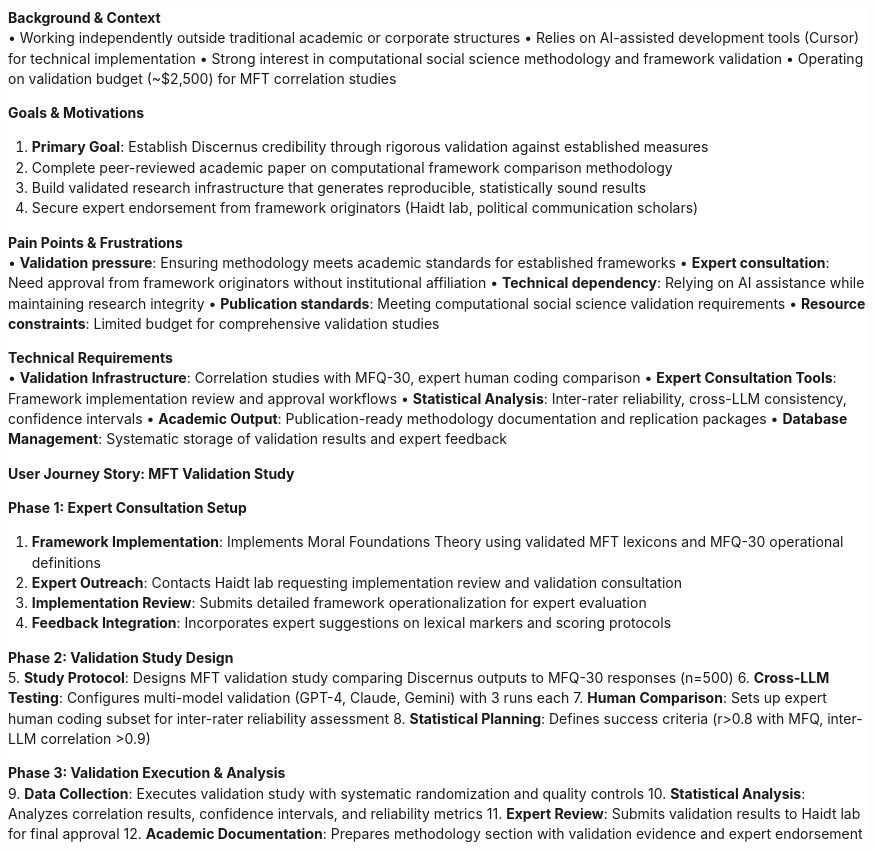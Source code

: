 **Background & Context**  
• Working independently outside traditional academic or corporate structures
• Relies on AI-assisted development tools (Cursor) for technical implementation
• Strong interest in computational social science methodology and framework validation
• Operating on validation budget (~$2,500) for MFT correlation studies

**Goals & Motivations**  
1. **Primary Goal**: Establish Discernus credibility through rigorous validation against established measures
2. Complete peer-reviewed academic paper on computational framework comparison methodology
3. Build validated research infrastructure that generates reproducible, statistically sound results
4. Secure expert endorsement from framework originators (Haidt lab, political communication scholars)

**Pain Points & Frustrations**  
• **Validation pressure**: Ensuring methodology meets academic standards for established frameworks
• **Expert consultation**: Need approval from framework originators without institutional affiliation
• **Technical dependency**: Relying on AI assistance while maintaining research integrity
• **Publication standards**: Meeting computational social science validation requirements
• **Resource constraints**: Limited budget for comprehensive validation studies

**Technical Requirements**  
• **Validation Infrastructure**: Correlation studies with MFQ-30, expert human coding comparison
• **Expert Consultation Tools**: Framework implementation review and approval workflows
• **Statistical Analysis**: Inter-rater reliability, cross-LLM consistency, confidence intervals
• **Academic Output**: Publication-ready methodology documentation and replication packages
• **Database Management**: Systematic storage of validation results and expert feedback

**User Journey Story: MFT Validation Study**  

**Phase 1: Expert Consultation Setup**  
1. **Framework Implementation**: Implements Moral Foundations Theory using validated MFT lexicons and MFQ-30 operational definitions
2. **Expert Outreach**: Contacts Haidt lab requesting implementation review and validation consultation
3. **Implementation Review**: Submits detailed framework operationalization for expert evaluation
4. **Feedback Integration**: Incorporates expert suggestions on lexical markers and scoring protocols

**Phase 2: Validation Study Design**  
5. **Study Protocol**: Designs MFT validation study comparing Discernus outputs to MFQ-30 responses (n=500)
6. **Cross-LLM Testing**: Configures multi-model validation (GPT-4, Claude, Gemini) with 3 runs each
7. **Human Comparison**: Sets up expert human coding subset for inter-rater reliability assessment
8. **Statistical Planning**: Defines success criteria (r>0.8 with MFQ, inter-LLM correlation >0.9)

**Phase 3: Validation Execution & Analysis**  
9. **Data Collection**: Executes validation study with systematic randomization and quality controls
10. **Statistical Analysis**: Analyzes correlation results, confidence intervals, and reliability metrics
11. **Expert Review**: Submits validation results to Haidt lab for final approval
12. **Academic Documentation**: Prepares methodology section with validation evidence and expert endorsement
